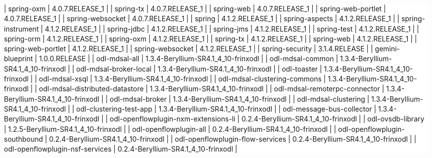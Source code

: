 | spring-oxm                                    | 4.0.7.RELEASE_1                     |
| spring-tx                                     | 4.0.7.RELEASE_1                     |
| spring-web                                    | 4.0.7.RELEASE_1                     |
| spring-web-portlet                            | 4.0.7.RELEASE_1                     |
| spring-websocket                              | 4.0.7.RELEASE_1                     |
| spring                                        | 4.1.2.RELEASE_1                     |
| spring-aspects                                | 4.1.2.RELEASE_1                     |
| spring-instrument                             | 4.1.2.RELEASE_1                     |
| spring-jdbc                                   | 4.1.2.RELEASE_1                     |
| spring-jms                                    | 4.1.2.RELEASE_1                     |
| spring-test                                   | 4.1.2.RELEASE_1                     |
| spring-orm                                    | 4.1.2.RELEASE_1                     |
| spring-oxm                                    | 4.1.2.RELEASE_1                     |
| spring-tx                                     | 4.1.2.RELEASE_1                     |
| spring-web                                    | 4.1.2.RELEASE_1                     |
| spring-web-portlet                            | 4.1.2.RELEASE_1                     |
| spring-websocket                              | 4.1.2.RELEASE_1                     |
| spring-security                               | 3.1.4.RELEASE                       |
| gemini-blueprint                              | 1.0.0.RELEASE                       |
| odl-mdsal-all                                 | 1.3.4-Beryllium-SR4.1_4_10-frinxodl |
| odl-mdsal-common                              | 1.3.4-Beryllium-SR4.1_4_10-frinxodl |
| odl-mdsal-broker-local                        | 1.3.4-Beryllium-SR4.1_4_10-frinxodl |
| odl-toaster                                   | 1.3.4-Beryllium-SR4.1_4_10-frinxodl |
| odl-mdsal-xsql                                | 1.3.4-Beryllium-SR4.1_4_10-frinxodl |
| odl-mdsal-clustering-commons                  | 1.3.4-Beryllium-SR4.1_4_10-frinxodl |
| odl-mdsal-distributed-datastore               | 1.3.4-Beryllium-SR4.1_4_10-frinxodl |
| odl-mdsal-remoterpc-connector                 | 1.3.4-Beryllium-SR4.1_4_10-frinxodl |
| odl-mdsal-broker                              | 1.3.4-Beryllium-SR4.1_4_10-frinxodl |
| odl-mdsal-clustering                          | 1.3.4-Beryllium-SR4.1_4_10-frinxodl |
| odl-clustering-test-app                       | 1.3.4-Beryllium-SR4.1_4_10-frinxodl |
| odl-message-bus-collector                     | 1.3.4-Beryllium-SR4.1_4_10-frinxodl |
| odl-openflowplugin-nxm-extensions-li          | 0.2.4-Beryllium-SR4.1_4_10-frinxodl |
| odl-ovsdb-library                             | 1.2.5-Beryllium-SR4.1_4_10-frinxodl |
| odl-openflowplugin-all                        | 0.2.4-Beryllium-SR4.1_4_10-frinxodl |
| odl-openflowplugin-southbound                 | 0.2.4-Beryllium-SR4.1_4_10-frinxodl |
| odl-openflowplugin-flow-services              | 0.2.4-Beryllium-SR4.1_4_10-frinxodl |
| odl-openflowplugin-nsf-services               | 0.2.4-Beryllium-SR4.1_4_10-frinxodl |